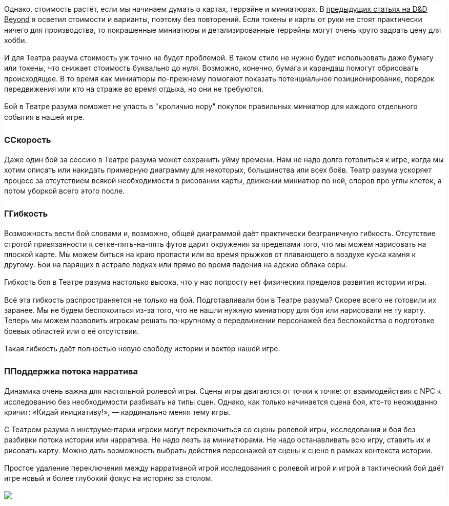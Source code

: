 Однако, стоимость растёт, если мы начинаем думать о картах, террэйне и миниатюрах. В [предыдущих статьях на D&D Beyond](https://vk.com/away.php?to=https%3A%2F%2Fwww.dndbeyond.com%2Fposts%2F178-a-new-dungeon-masters-guide-to-miniatures&cc_key=) я осветил стоимости и варианты, поэтому без повторений. Если токены и карты от руки не стоят практически ничего для производства, то покрашенные миниатюры и детализированные террэйны могут очень круто задрать цену для хобби.

И для Театра разума стоимость уж точно не будет проблемой. В таком стиле не нужно будет использовать даже бумагу или токены, что снижает стоимость буквально до нуля. Возможно, конечно, бумага и карандаш помогут обрисовать происходящее. В то время как миниатюры по-прежнему помогают показать потенциальное позиционирование, порядок передвижения или кто на страже во время отдыха, но они не требуются.

Бой в Театре разума поможет не упасть в "кроличью нору" покупок правильных миниатюр для каждого отдельного события в нашей игре.

### ССкорость

Даже один бой за сессию в Театре разума может сохранить уйму времени. Нам не надо долго готовиться к игре, когда мы хотим описать или накидать примерную диаграмму для некоторых, большинства или всех боёв. Театр разума ускоряет процесс за отсутствием всякой необходимости в рисовании карты, движении миниатюр по ней, споров про углы клеток, а потом уборкой всего этого после.

### ГГибкость

Возможность вести бой словами и, возможно, общей диаграммой даёт практически безграничную гибкость. Отсутствие строгой привязанности к сетке-пять-на-пять футов дарит окружения за пределами того, что мы можем нарисовать на плоской карте. Мы можем биться на краю пропасти или во время прыжков от плавающего в воздухе куска камня к другому. Бои на парящих в астрале лодках или прямо во время падения на адские облака серы.

Гибкость боя в Театре разума настолько высока, что у нас попросту нет физических пределов развития истории игры.

Всё эта гибкость распространяется не только на бой. Подготавливали бои в Театре разума? Скорее всего не готовили их заранее. Мы не будем беспокоиться из-за того, что не нашли нужную миниатюру для боя или нарисовали не ту карту. Теперь мы можем позволить игрокам решать по-крупному о передвижении персонажей без беспокойства о подготовке боевых областей или о её отсутствии.

Такая гибкость даёт полностью новую свободу истории и вектор нашей игре.

### ППоддержка потока нарратива

Динамика очень важна для настольной ролевой игры. Сцены игры двигаются от точки к точке: от взаимодействия с NPC к исследованию без необходимости разбивать на типы сцен. Однако, как только начинается сцена боя, кто-то неожиданно кричит: «Кидай инициативу!», — кардинально меняя тему игры.

С Театром разума в инструментарии игроки могут переключиться со сцены ролевой игры, исследования и боя без разбивки потока истории или нарратива. Не надо лезть за миниатюрами. Не надо останавливать всю игру, ставить их и рисовать карту. Можно дать возможность выбрать действия персонажей от сцены к сцене в рамках контекста истории.

Простое удаление переключения между нарративной игрой исследования с ролевой игрой и игрой в тактический бой даёт игре новый и более глубокий фокус на историю за столом.

![](https://pp.userapi.com/c849120/v849120429/c63b0/2SO7Mze-25A.jpg)
